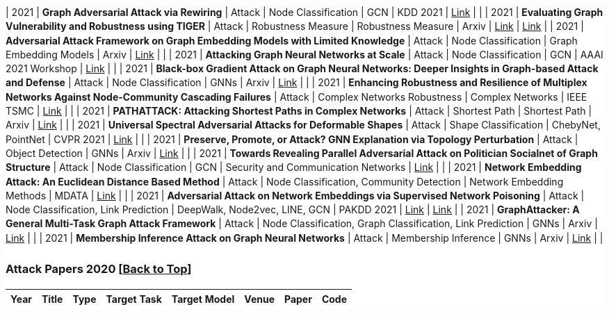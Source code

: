| 2021 | **Graph Adversarial Attack via Rewiring**                    | Attack | Node Classification                                        | GCN                                  | KDD 2021                            | [Link](https://arxiv.org/abs/1906.03750)                     |                                                              |
| 2021 | **Evaluating Graph Vulnerability and Robustness using TIGER** | Attack | Robustness Measure                                         | Robustness Measure                   | Arxiv                               | [Link](https://arxiv.org/abs/2006.05648)                     | [Link](https://github.com/safreita1/TIGER)                   |
| 2021 | **Adversarial Attack Framework on Graph Embedding Models with Limited Knowledge** | Attack | Node Classification                                        | Graph Embedding Models               | Arxiv                               | [Link](https://arxiv.org/abs/2105.12419)                     |                                                              |
| 2021 | **Attacking Graph Neural Networks at Scale**                 | Attack | Node Classification                                        | GCN                                  | AAAI 2021 Workshop                  | [Link](https://www.dropbox.com/s/ddrwoswpz3wwx40/Robust_GNNs_at_Scale__AAAI_Workshop_2020_CameraReady.pdf?dl=0) |                                                              |
| 2021 | **Black-box Gradient Attack on Graph Neural Networks: Deeper Insights in Graph-based Attack and Defense** | Attack | Node Classification                                        | GNNs                                 | Arxiv                               | [Link](https://arxiv.org/abs/2104.15061)                     |                                                              |
| 2021 | **Enhancing Robustness and Resilience of Multiplex Networks Against Node-Community Cascading Failures** | Attack | Complex Networks Robustness                                | Complex Networks                     | IEEE TSMC                           | [Link](https://ieeexplore.ieee.org/abstract/document/9415463/authors#authors) |                                                              |
| 2021 | **PATHATTACK: Attacking Shortest Paths in Complex Networks** | Attack | Shortest Path                                              | Shortest Path                        | Arxiv                               | [Link](https://arxiv.org/abs/2104.03761)                     |                                                              |
| 2021 | **Universal Spectral Adversarial Attacks for Deformable Shapes** | Attack | Shape Classification                                       | ChebyNet, PointNet                   | CVPR 2021                           | [Link](https://arxiv.org/abs/2104.03356)                     |                                                              |
| 2021 | **Preserve, Promote, or Attack? GNN Explanation via Topology Perturbation** | Attack | Object Detection                                           | GNNs                                 | Arxiv                               | [Link](https://arxiv.org/abs/2103.13944)                     |                                                              |
| 2021 | **Towards Revealing Parallel Adversarial Attack on Politician Socialnet of Graph Structure** | Attack | Node Classification                                        | GCN                                  | Security and Communication Networks | [Link](https://www.hindawi.com/journals/scn/2021/6631247/)   |                                                              |
| 2021 | **Network Embedding Attack: An Euclidean Distance Based Method** | Attack | Node Classification, Community Detection                   | Network Embedding Methods            | MDATA                               | [Link](https://link.springer.com/chapter/10.1007%2F978-3-030-71590-8_8) |                                                              |
| 2021 | **Adversarial Attack on Network Embeddings via Supervised Network Poisoning** | Attack | Node Classification, Link Prediction                       | DeepWalk, Node2vec, LINE, GCN        | PAKDD 2021                          | [Link](https://arxiv.org/abs/2102.07164)                     | [Link](https://github.com/virresh/viking)                    |
| 2021 | **GraphAttacker: A General Multi-Task Graph Attack Framework** | Attack | Node Classification, Graph Classification, Link Prediction | GNNs                                 | Arxiv                               | [Link](https://arxiv.org/abs/2101.06855)                     |                                                              |
| 2021 | **Membership Inference Attack on Graph Neural Networks**     | Attack | Membership Inference                                       | GNNs                                 | Arxiv                               | [Link](https://arxiv.org/abs/2101.06570)                     |                                                              |


### Attack Papers 2020 [[Back to Top](#graph-adversarial-learning-literature)]

| Year | Title                                                        | Type   | Target Task                              | Target Model                              | Venue                | Paper                                                        | Code                                                         |
| ---- | ------------------------------------------------------------ | ------ | ---------------------------------------- | ----------------------------------------- | -------------------- | ------------------------------------------------------------ | ------------------------------------------------------------ |